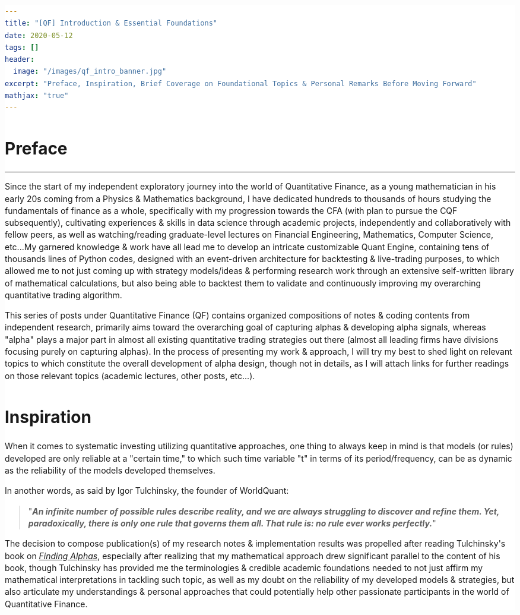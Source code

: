 ```yaml
---
title: "[QF] Introduction & Essential Foundations"
date: 2020-05-12
tags: []
header:
  image: "/images/qf_intro_banner.jpg"
excerpt: "Preface, Inspiration, Brief Coverage on Foundational Topics & Personal Remarks Before Moving Forward"
mathjax: "true"
---
```


# Preface
---
Since the start of my independent exploratory journey into the world of Quantitative Finance, as a young mathematician in his early 20s coming from a Physics & Mathematics background, I have dedicated hundreds to thousands of hours studying the fundamentals of finance as a whole, specifically with my progression towards the CFA (with plan to pursue the CQF subsequently), cultivating experiences & skills in data science through academic projects, independently and collaboratively with fellow peers, as well as watching/reading graduate-level lectures on Financial Engineering, Mathematics, Computer Science, etc...My garnered knowledge & work have all lead me to develop an intricate customizable Quant Engine, containing tens of thousands lines of Python codes, designed with an event-driven architecture for backtesting & live-trading purposes, to which allowed me to not just coming up with strategy models/ideas & performing research work through an extensive self-written library of mathematical calculations, but also being able to backtest them to validate and continuously improving my overarching quantitative trading algorithm.

This series of posts under Quantitative Finance (QF) contains organized compositions of notes & coding contents from independent research, primarily aims toward the overarching goal of capturing alphas & developing alpha signals, whereas "alpha" plays a major part in almost all existing quantitative trading strategies out there (almost all leading firms have divisions focusing purely on capturing alphas). In the process of presenting my work & approach, I will try my best to shed light on relevant topics to which constitute the overall development of alpha design, though not in details, as I will attach links for further readings on those relevant topics (academic lectures, other posts, etc...).

# Inspiration
When it comes to systematic investing utilizing quantitative approaches, one thing to always keep in mind is that models (or rules) developed are only reliable at a "certain time," to which such time variable "t" in terms of its period/frequency, can be as dynamic as the reliability of the models developed themselves.

In another words, as said by Igor Tulchinsky, the founder of WorldQuant:

> "***An infinite number of possible rules describe reality, and we are always struggling to discover and refine them. Yet, paradoxically, there is only one rule that governs them all. That rule is: no rule ever works perfectly.***"

The decision to compose publication(s) of my research notes & implementation results was propelled after reading Tulchinsky's book on [*Finding Alphas*](https://www.amazon.com/Finding-Alphas-Quantitative-Approach-Strategies/dp/1119057868), especially after realizing that my mathematical approach drew significant parallel to the content of his book, though Tulchinsky has provided me the terminologies & credible academic foundations needed to not just affirm my mathematical interpretations in tackling such topic, as well as my doubt on the reliability of my developed models & strategies, but also articulate my understandings & personal approaches that could potentially help other passionate participants in the world of Quantitative Finance.
